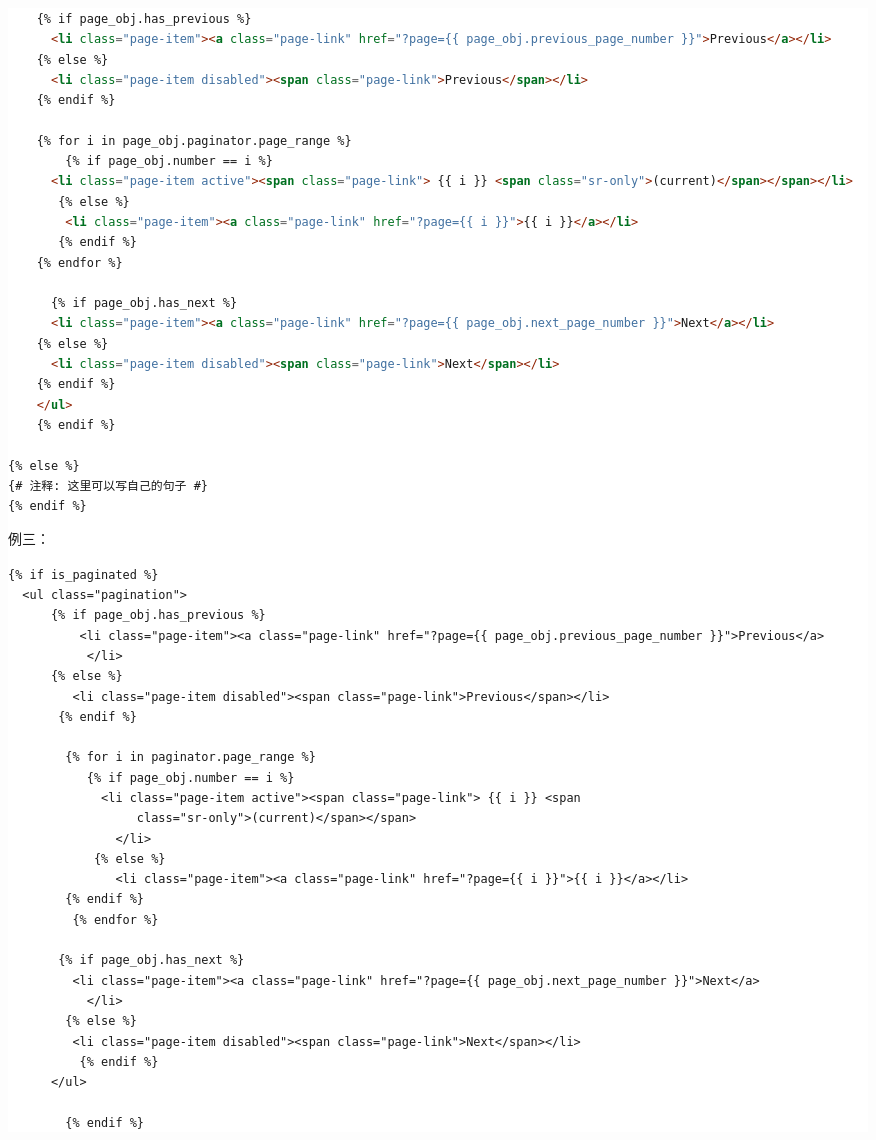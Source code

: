```html
    {% if page_obj.has_previous %}
      <li class="page-item"><a class="page-link" href="?page={{ page_obj.previous_page_number }}">Previous</a></li>
    {% else %}
      <li class="page-item disabled"><span class="page-link">Previous</span></li>
    {% endif %}
 
    {% for i in page_obj.paginator.page_range %}
        {% if page_obj.number == i %}
      <li class="page-item active"><span class="page-link"> {{ i }} <span class="sr-only">(current)</span></span></li>
       {% else %}
        <li class="page-item"><a class="page-link" href="?page={{ i }}">{{ i }}</a></li>
       {% endif %}
    {% endfor %}
 
      {% if page_obj.has_next %}
      <li class="page-item"><a class="page-link" href="?page={{ page_obj.next_page_number }}">Next</a></li>
    {% else %}
      <li class="page-item disabled"><span class="page-link">Next</span></li>
    {% endif %}
    </ul>
    {% endif %}
 
{% else %}
{# 注释: 这里可以写自己的句子 #}
{% endif %}
```

例三：

```
{% if is_paginated %}
  <ul class="pagination">
      {% if page_obj.has_previous %}
          <li class="page-item"><a class="page-link" href="?page={{ page_obj.previous_page_number }}">Previous</a>
           </li>
      {% else %}
         <li class="page-item disabled"><span class="page-link">Previous</span></li>
       {% endif %}
		
		{% for i in paginator.page_range %}
           {% if page_obj.number == i %}
             <li class="page-item active"><span class="page-link"> {{ i }} <span
                  class="sr-only">(current)</span></span>
               </li>
            {% else %}
               <li class="page-item"><a class="page-link" href="?page={{ i }}">{{ i }}</a></li>
        {% endif %}
         {% endfor %}

       {% if page_obj.has_next %}
         <li class="page-item"><a class="page-link" href="?page={{ page_obj.next_page_number }}">Next</a>
           </li>
        {% else %}
         <li class="page-item disabled"><span class="page-link">Next</span></li>
          {% endif %}
      </ul>

        {% endif %}
```
